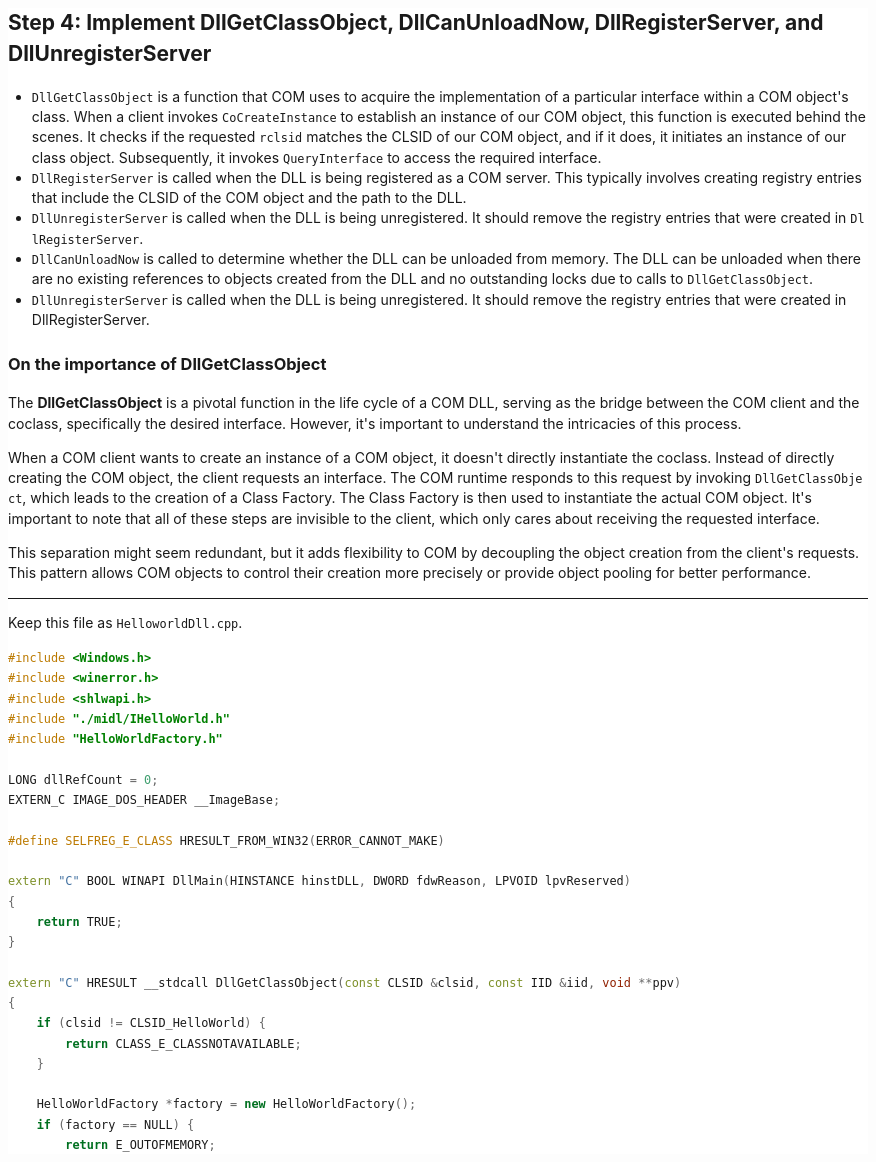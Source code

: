 
## Step 4: Implement DllGetClassObject, DllCanUnloadNow, DllRegisterServer, and DllUnregisterServer

* `DllGetClassObject` is a function that COM uses to acquire the implementation of a particular interface within a COM object's class. When a client invokes `CoCreateInstance` to establish an instance of our COM object, this function is executed behind the scenes. It checks if the requested `rclsid` matches the CLSID of our COM object, and if it does, it initiates an instance of our class object. Subsequently, it invokes `QueryInterface` to access the required interface.
* `DllRegisterServer` is called when the DLL is being registered as a COM server. This typically involves creating registry entries that include the CLSID of the COM object and the path to the DLL. 
* `DllUnregisterServer` is called when the DLL is being unregistered. It should remove the registry entries that were created in `DllRegisterServer`.
* `DllCanUnloadNow` is called to determine whether the DLL can be unloaded from memory. The DLL can be unloaded when there are no existing references to objects created from the DLL and no outstanding locks due to calls to `DllGetClassObject`.
* `DllUnregisterServer` is called when the DLL is being unregistered. It should remove the registry entries that were created in DllRegisterServer.

### On the importance of DllGetClassObject 

The **DllGetClassObject** is a pivotal function in the life cycle of a COM DLL, serving as the bridge between the COM client and the coclass, specifically the desired interface. However, it's important to understand the intricacies of this process.

When a COM client wants to create an instance of a COM object, it doesn't directly instantiate the coclass. Instead of directly creating the COM object, the client requests an interface. The COM runtime responds to this request by invoking `DllGetClassObject`, which leads to the creation of a Class Factory. The Class Factory is then used to instantiate the actual COM object. It's important to note that all of these steps are invisible to the client, which only cares about receiving the requested interface.

This separation might seem redundant, but it adds flexibility to COM by decoupling the object creation from the client's requests. This pattern allows COM objects to control their creation more precisely or provide object pooling for better performance.

---

Keep this file as `HelloworldDll.cpp`.

```cpp
#include <Windows.h>
#include <winerror.h>
#include <shlwapi.h>
#include "./midl/IHelloWorld.h"
#include "HelloWorldFactory.h"

LONG dllRefCount = 0;
EXTERN_C IMAGE_DOS_HEADER __ImageBase;

#define SELFREG_E_CLASS HRESULT_FROM_WIN32(ERROR_CANNOT_MAKE)

extern "C" BOOL WINAPI DllMain(HINSTANCE hinstDLL, DWORD fdwReason, LPVOID lpvReserved)
{
    return TRUE;
}

extern "C" HRESULT __stdcall DllGetClassObject(const CLSID &clsid, const IID &iid, void **ppv)
{
    if (clsid != CLSID_HelloWorld) {
        return CLASS_E_CLASSNOTAVAILABLE;
    }
    
    HelloWorldFactory *factory = new HelloWorldFactory();
    if (factory == NULL) {
        return E_OUTOFMEMORY;
```